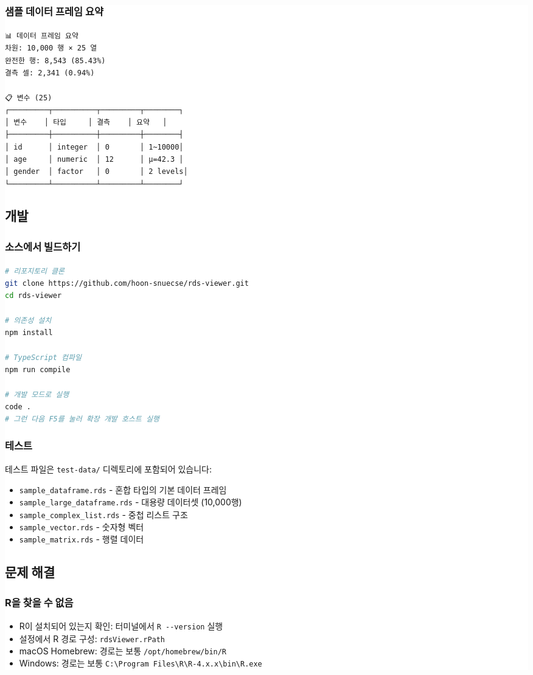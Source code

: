 ### 샘플 데이터 프레임 요약
```
📊 데이터 프레임 요약
차원: 10,000 행 × 25 열
완전한 행: 8,543 (85.43%)
결측 셀: 2,341 (0.94%)

📋 변수 (25)
┌─────────┬──────────┬─────────┬────────┐
│ 변수    │ 타입     │ 결측    │ 요약   │
├─────────┼──────────┼─────────┼────────┤
│ id      │ integer  │ 0       │ 1~10000│
│ age     │ numeric  │ 12      │ μ=42.3 │
│ gender  │ factor   │ 0       │ 2 levels│
└─────────┴──────────┴─────────┴────────┘
```

## 개발

### 소스에서 빌드하기

```bash
# 리포지토리 클론
git clone https://github.com/hoon-snuecse/rds-viewer.git
cd rds-viewer

# 의존성 설치
npm install

# TypeScript 컴파일
npm run compile

# 개발 모드로 실행
code .
# 그런 다음 F5를 눌러 확장 개발 호스트 실행
```

### 테스트

테스트 파일은 `test-data/` 디렉토리에 포함되어 있습니다:
- `sample_dataframe.rds` - 혼합 타입의 기본 데이터 프레임
- `sample_large_dataframe.rds` - 대용량 데이터셋 (10,000행)
- `sample_complex_list.rds` - 중첩 리스트 구조
- `sample_vector.rds` - 숫자형 벡터
- `sample_matrix.rds` - 행렬 데이터

## 문제 해결

### R을 찾을 수 없음
- R이 설치되어 있는지 확인: 터미널에서 `R --version` 실행
- 설정에서 R 경로 구성: `rdsViewer.rPath`
- macOS Homebrew: 경로는 보통 `/opt/homebrew/bin/R`
- Windows: 경로는 보통 `C:\Program Files\R\R-4.x.x\bin\R.exe`
